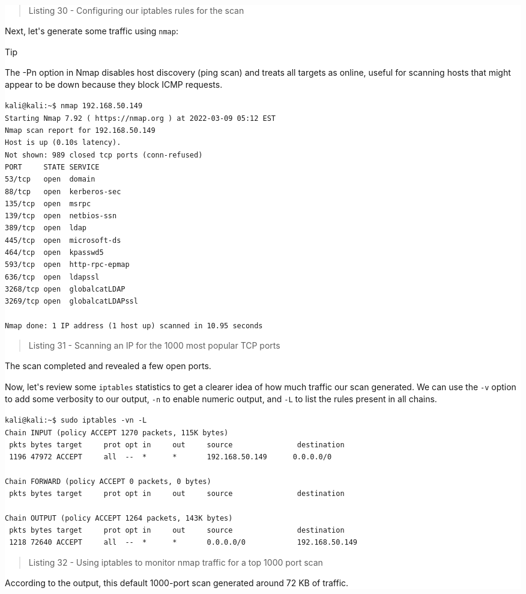 > Listing 30 - Configuring our iptables rules for the scan

Next, let's generate some traffic using `nmap`:

Tip

The -Pn option in Nmap disables host discovery (ping scan) and treats all targets as online, useful for scanning hosts that might appear to be down because they block ICMP requests.

```
kali@kali:~$ nmap 192.168.50.149
Starting Nmap 7.92 ( https://nmap.org ) at 2022-03-09 05:12 EST
Nmap scan report for 192.168.50.149
Host is up (0.10s latency).
Not shown: 989 closed tcp ports (conn-refused)
PORT     STATE SERVICE
53/tcp   open  domain
88/tcp   open  kerberos-sec
135/tcp  open  msrpc
139/tcp  open  netbios-ssn
389/tcp  open  ldap
445/tcp  open  microsoft-ds
464/tcp  open  kpasswd5
593/tcp  open  http-rpc-epmap
636/tcp  open  ldapssl
3268/tcp open  globalcatLDAP
3269/tcp open  globalcatLDAPssl

Nmap done: 1 IP address (1 host up) scanned in 10.95 seconds
```

> Listing 31 - Scanning an IP for the 1000 most popular TCP ports

The scan completed and revealed a few open ports.

Now, let's review some `iptables` statistics to get a clearer idea of how much traffic our scan generated. We can use the `-v` option to add some verbosity to our output, `-n` to enable numeric output, and `-L` to list the rules present in all chains.

```
kali@kali:~$ sudo iptables -vn -L
Chain INPUT (policy ACCEPT 1270 packets, 115K bytes)
 pkts bytes target     prot opt in     out     source               destination
 1196 47972 ACCEPT     all  --  *      *       192.168.50.149      0.0.0.0/0

Chain FORWARD (policy ACCEPT 0 packets, 0 bytes)
 pkts bytes target     prot opt in     out     source               destination

Chain OUTPUT (policy ACCEPT 1264 packets, 143K bytes)
 pkts bytes target     prot opt in     out     source               destination
 1218 72640 ACCEPT     all  --  *      *       0.0.0.0/0            192.168.50.149
```

> Listing 32 - Using iptables to monitor nmap traffic for a top 1000 port scan

According to the output, this default 1000-port scan generated around 72 KB of traffic.
